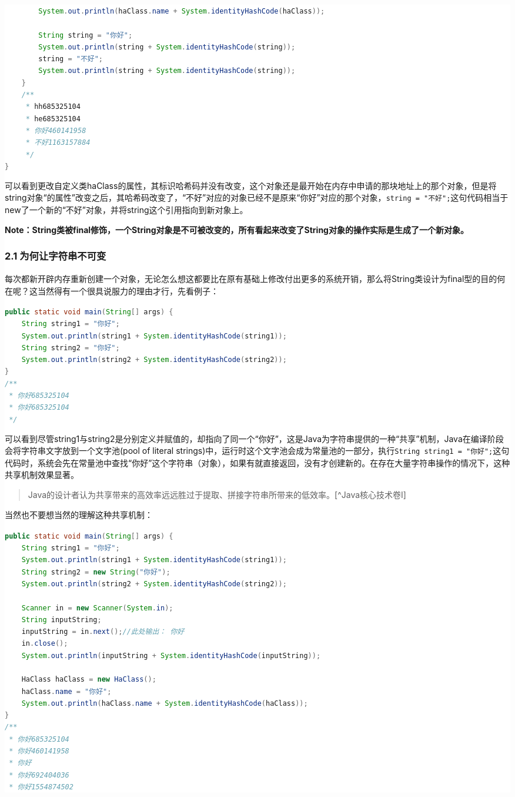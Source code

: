 ```java
        System.out.println(haClass.name + System.identityHashCode(haClass));

        String string = "你好";
        System.out.println(string + System.identityHashCode(string));
        string = "不好";
        System.out.println(string + System.identityHashCode(string));
    }
    /**
     * hh685325104
     * he685325104
     * 你好460141958
     * 不好1163157884
     */
}
```
可以看到更改自定义类haClass的属性，其标识哈希码并没有改变，这个对象还是最开始在内存中申请的那块地址上的那个对象，但是将string对象“的属性”改变之后，其哈希码改变了，“不好”对应的对象已经不是原来“你好”对应的那个对象，`string = "不好";`这句代码相当于new了一个新的“不好”对象，并将string这个引用指向到新对象上。

**Note：String类被final修饰，一个String对象是不可被改变的，所有看起来改变了String对象的操作实际是生成了一个新对象。**

### 2.1 为何让字符串不可变

每次都新开辟内存重新创建一个对象，无论怎么想这都要比在原有基础上修改付出更多的系统开销，那么将String类设计为final型的目的何在呢？这当然得有一个很具说服力的理由才行，先看例子：
```java
public static void main(String[] args) {
    String string1 = "你好";
    System.out.println(string1 + System.identityHashCode(string1));
    String string2 = "你好";
    System.out.println(string2 + System.identityHashCode(string2));
}
/**
 * 你好685325104
 * 你好685325104
 */
```
可以看到尽管string1与string2是分别定义并赋值的，却指向了同一个“你好”，这是Java为字符串提供的一种“共享”机制，Java在编译阶段会将字符串文字放到一个文字池(pool of literal strings)中，运行时这个文字池会成为常量池的一部分，执行`String string1 = "你好";`这句代码时，系统会先在常量池中查找“你好”这个字符串（对象），如果有就直接返回，没有才创建新的。在存在大量字符串操作的情况下，这种共享机制效果显著。

>Java的设计者认为共享带来的高效率远远胜过于提取、拼接字符串所带来的低效率。[^Java核心技术卷Ⅰ]

当然也不要想当然的理解这种共享机制：
```java
public static void main(String[] args) {
    String string1 = "你好";
    System.out.println(string1 + System.identityHashCode(string1));
    String string2 = new String("你好");
    System.out.println(string2 + System.identityHashCode(string2));

    Scanner in = new Scanner(System.in);
    String inputString;
    inputString = in.next();//此处输出： 你好
    in.close();
    System.out.println(inputString + System.identityHashCode(inputString));

    HaClass haClass = new HaClass();
    haClass.name = "你好";
    System.out.println(haClass.name + System.identityHashCode(haClass));
}
/**
 * 你好685325104
 * 你好460141958
 * 你好
 * 你好692404036
 * 你好1554874502
```